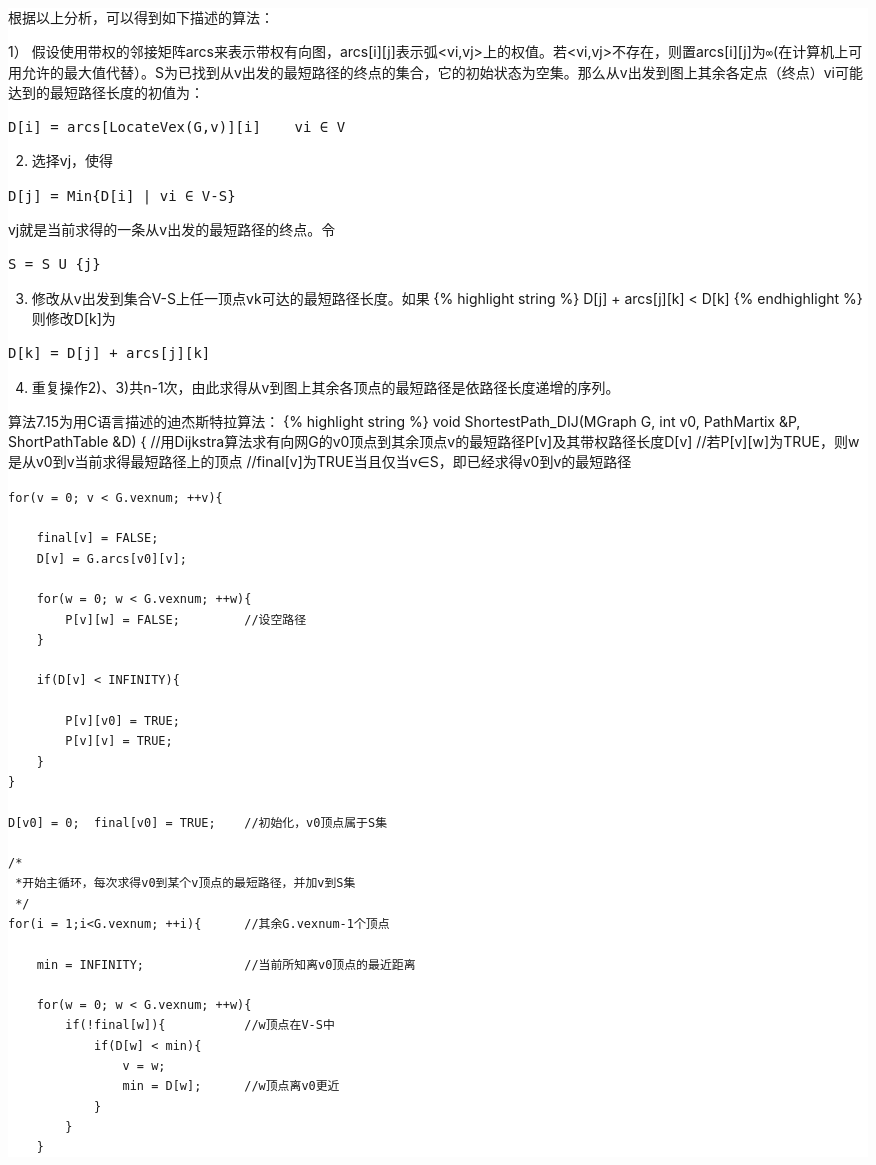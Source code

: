 根据以上分析，可以得到如下描述的算法：

1） 假设使用带权的邻接矩阵arcs来表示带权有向图，arcs[i][j]表示弧<vi,vj>上的权值。若<vi,vj>不存在，则置arcs[i][j]为```∞```(在计算机上可用允许的最大值代替）。S为已找到从v出发的最短路径的终点的集合，它的初始状态为空集。那么从v出发到图上其余各定点（终点）vi可能达到的最短路径长度的初值为：
<pre>
D[i] = arcs[LocateVex(G,v)][i]    vi ∈ V
</pre>

2) 选择vj，使得
<pre>
D[j] = Min{D[i] | vi ∈ V-S}
</pre>
vj就是当前求得的一条从v出发的最短路径的终点。令
<pre>
S = S U {j}
</pre>

3) 修改从v出发到集合V-S上任一顶点vk可达的最短路径长度。如果
{% highlight string %}
D[j] + arcs[j][k] < D[k]
{% endhighlight %}
则修改D[k]为
<pre>
D[k] = D[j] + arcs[j][k]
</pre>

4) 重复操作2)、3)共n-1次，由此求得从v到图上其余各顶点的最短路径是依路径长度递增的序列。

算法7.15为用C语言描述的迪杰斯特拉算法：
{% highlight string %}
void ShortestPath_DIJ(MGraph G, int v0, PathMartix &P, ShortPathTable &D)
{
	//用Dijkstra算法求有向网G的v0顶点到其余顶点v的最短路径P[v]及其带权路径长度D[v]
	//若P[v][w]为TRUE，则w是从v0到v当前求得最短路径上的顶点
	//final[v]为TRUE当且仅当v∈S，即已经求得v0到v的最短路径
	
	for(v = 0; v < G.vexnum; ++v){
	
		final[v] = FALSE;
		D[v] = G.arcs[v0][v];
		
		for(w = 0; w < G.vexnum; ++w){
			P[v][w] = FALSE;         //设空路径
		}
		
		if(D[v] < INFINITY){
		
			P[v][v0] = TRUE;
			P[v][v] = TRUE;
		}
	}

	D[v0] = 0;  final[v0] = TRUE;    //初始化，v0顶点属于S集
	
	/*
	 *开始主循环，每次求得v0到某个v顶点的最短路径，并加v到S集
	 */
	for(i = 1;i<G.vexnum; ++i){      //其余G.vexnum-1个顶点
		
		min = INFINITY;              //当前所知离v0顶点的最近距离
		
		for(w = 0; w < G.vexnum; ++w){
			if(!final[w]){           //w顶点在V-S中
				if(D[w] < min){
					v = w;
					min = D[w];      //w顶点离v0更近
				}
			}            
		}
		